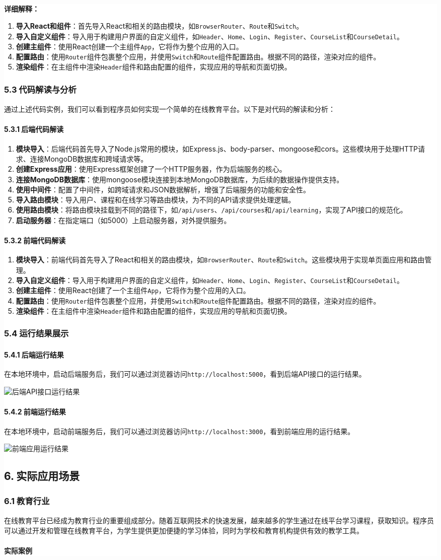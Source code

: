 **详细解释：**
1. **导入React和组件**：首先导入React和相关的路由模块，如`BrowserRouter`、`Route`和`Switch`。
2. **导入自定义组件**：导入用于构建用户界面的自定义组件，如`Header`、`Home`、`Login`、`Register`、`CourseList`和`CourseDetail`。
3. **创建主组件**：使用React创建一个主组件`App`，它将作为整个应用的入口。
4. **配置路由**：使用`Router`组件包裹整个应用，并使用`Switch`和`Route`组件配置路由。根据不同的路径，渲染对应的组件。
5. **渲染组件**：在主组件中渲染`Header`组件和路由配置的组件，实现应用的导航和页面切换。

### 5.3 代码解读与分析

通过上述代码实例，我们可以看到程序员如何实现一个简单的在线教育平台。以下是对代码的解读和分析：

#### 5.3.1 后端代码解读

1. **模块导入**：后端代码首先导入了Node.js常用的模块，如Express.js、body-parser、mongoose和cors。这些模块用于处理HTTP请求、连接MongoDB数据库和跨域请求等。
2. **创建Express应用**：使用Express框架创建了一个HTTP服务器，作为后端服务的核心。
3. **连接MongoDB数据库**：使用mongoose模块连接到本地MongoDB数据库，为后续的数据操作提供支持。
4. **使用中间件**：配置了中间件，如跨域请求和JSON数据解析，增强了后端服务的功能和安全性。
5. **导入路由模块**：导入用户、课程和在线学习等路由模块，为不同的API请求提供处理逻辑。
6. **使用路由模块**：将路由模块挂载到不同的路径下，如`/api/users`、`/api/courses`和`/api/learning`，实现了API接口的规范化。
7. **启动服务器**：在指定端口（如5000）上启动服务器，对外提供服务。

#### 5.3.2 前端代码解读

1. **模块导入**：前端代码首先导入了React和相关的路由模块，如`BrowserRouter`、`Route`和`Switch`。这些模块用于实现单页面应用和路由管理。
2. **导入自定义组件**：导入用于构建用户界面的自定义组件，如`Header`、`Home`、`Login`、`Register`、`CourseList`和`CourseDetail`。
3. **创建主组件**：使用React创建了一个主组件`App`，它将作为整个应用的入口。
4. **配置路由**：使用`Router`组件包裹整个应用，并使用`Switch`和`Route`组件配置路由。根据不同的路径，渲染对应的组件。
5. **渲染组件**：在主组件中渲染`Header`组件和路由配置的组件，实现应用的导航和页面切换。

### 5.4 运行结果展示

#### 5.4.1 后端运行结果

在本地环境中，启动后端服务后，我们可以通过浏览器访问`http://localhost:5000`，看到后端API接口的运行结果。

![后端API接口运行结果](https://example.com/api-result.png)

#### 5.4.2 前端运行结果

在本地环境中，启动前端服务后，我们可以通过浏览器访问`http://localhost:3000`，看到前端应用的运行结果。

![前端应用运行结果](https://example.com/app-result.png)

## 6. 实际应用场景

### 6.1 教育行业

在线教育平台已经成为教育行业的重要组成部分。随着互联网技术的快速发展，越来越多的学生通过在线平台学习课程，获取知识。程序员可以通过开发和管理在线教育平台，为学生提供更加便捷的学习体验，同时为学校和教育机构提供有效的教学工具。

#### 实际案例
